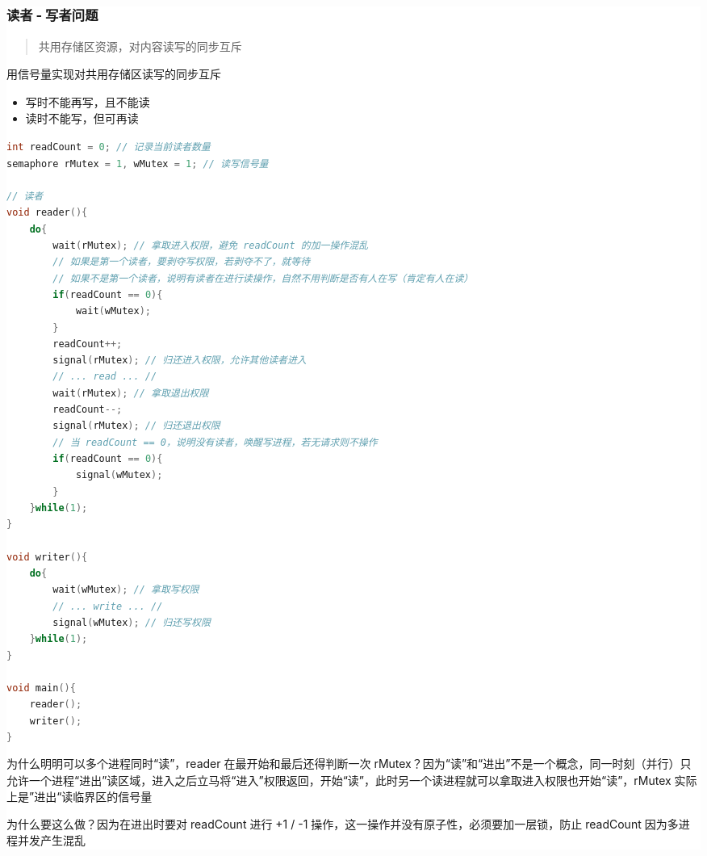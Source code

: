### 读者 - 写者问题

> 共用存储区资源，对内容读写的同步互斥

用信号量实现对共用存储区读写的同步互斥

- 写时不能再写，且不能读
- 读时不能写，但可再读

```c
int readCount = 0; // 记录当前读者数量
semaphore rMutex = 1, wMutex = 1; // 读写信号量

// 读者
void reader(){
    do{
        wait(rMutex); // 拿取进入权限，避免 readCount 的加一操作混乱
        // 如果是第一个读者，要剥夺写权限，若剥夺不了，就等待
        // 如果不是第一个读者，说明有读者在进行读操作，自然不用判断是否有人在写（肯定有人在读）
        if(readCount == 0){
            wait(wMutex);
        }
        readCount++;
        signal(rMutex); // 归还进入权限，允许其他读者进入
        // ... read ... //
        wait(rMutex); // 拿取退出权限
        readCount--;
        signal(rMutex); // 归还退出权限
        // 当 readCount == 0，说明没有读者，唤醒写进程，若无请求则不操作
        if(readCount == 0){
            signal(wMutex);
        }
    }while(1);
}

void writer(){
    do{
        wait(wMutex); // 拿取写权限
        // ... write ... //
        signal(wMutex); // 归还写权限
    }while(1);
}

void main(){
    reader();
    writer();
}
```

为什么明明可以多个进程同时“读”，reader 在最开始和最后还得判断一次 rMutex？因为“读”和“进出”不是一个概念，同一时刻（并行）只允许一个进程“进出”读区域，进入之后立马将“进入”权限返回，开始“读”，此时另一个读进程就可以拿取进入权限也开始“读”，rMutex 实际上是”进出“读临界区的信号量

为什么要这么做？因为在进出时要对 readCount 进行 +1 / -1 操作，这一操作并没有原子性，必须要加一层锁，防止 readCount 因为多进程并发产生混乱

